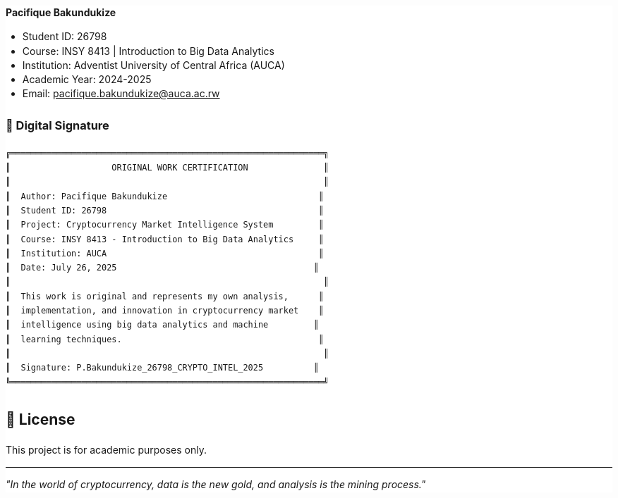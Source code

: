 **Pacifique Bakundukize**
- Student ID: 26798
- Course: INSY 8413 | Introduction to Big Data Analytics
- Institution: Adventist University of Central Africa (AUCA)
- Academic Year: 2024-2025
- Email: pacifique.bakundukize@auca.ac.rw

### 🔏 Digital Signature
```
╔══════════════════════════════════════════════════════════════╗
║                    ORIGINAL WORK CERTIFICATION               ║
║                                                              ║
║  Author: Pacifique Bakundukize                              ║
║  Student ID: 26798                                          ║
║  Project: Cryptocurrency Market Intelligence System         ║
║  Course: INSY 8413 - Introduction to Big Data Analytics     ║
║  Institution: AUCA                                          ║
║  Date: July 26, 2025                                       ║
║                                                              ║
║  This work is original and represents my own analysis,      ║
║  implementation, and innovation in cryptocurrency market    ║
║  intelligence using big data analytics and machine         ║
║  learning techniques.                                       ║
║                                                              ║
║  Signature: P.Bakundukize_26798_CRYPTO_INTEL_2025          ║
╚══════════════════════════════════════════════════════════════╝
```

## 📄 License

This project is for academic purposes only.

---

*"In the world of cryptocurrency, data is the new gold, and analysis is the mining process."*